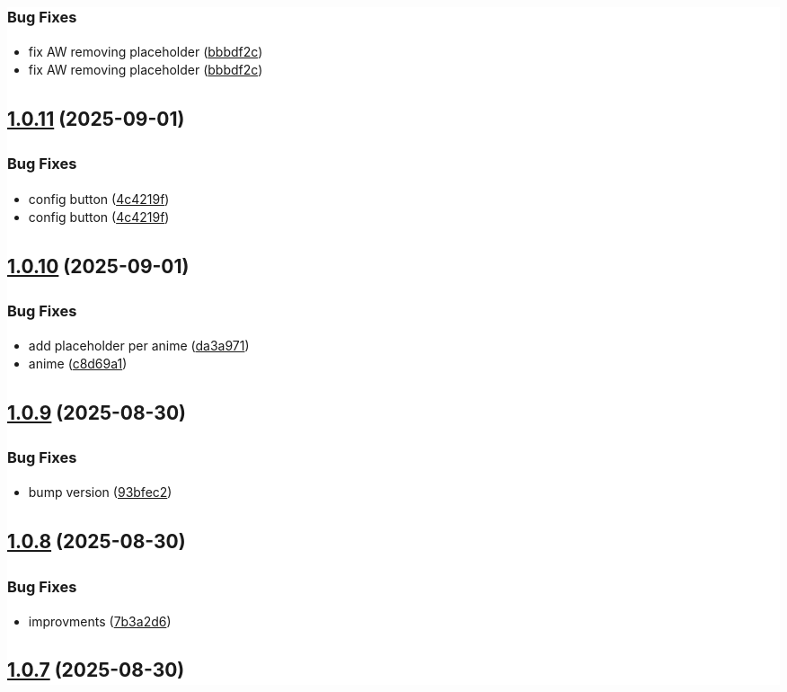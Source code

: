 
### Bug Fixes

* fix AW removing placeholder ([bbbdf2c](https://github.com/qwertyuiop8899/streamvix/commit/bbbdf2ceb3f9b0c580f10c534532de3c9759db2f))
* fix AW removing placeholder ([bbbdf2c](https://github.com/qwertyuiop8899/streamvix/commit/bbbdf2ceb3f9b0c580f10c534532de3c9759db2f))

## [1.0.11](https://github.com/qwertyuiop8899/streamvix/compare/v1.0.10...v1.0.11) (2025-09-01)


### Bug Fixes

* config button ([4c4219f](https://github.com/qwertyuiop8899/streamvix/commit/4c4219fb88b3940b018c8bdade36e0fe202c68bc))
* config button ([4c4219f](https://github.com/qwertyuiop8899/streamvix/commit/4c4219fb88b3940b018c8bdade36e0fe202c68bc))

## [1.0.10](https://github.com/qwertyuiop8899/streamvix/compare/v1.0.9...v1.0.10) (2025-09-01)


### Bug Fixes

* add placeholder per anime ([da3a971](https://github.com/qwertyuiop8899/streamvix/commit/da3a9716fbb0cdb45f9550fa18dd2bc5870ee59c))
* anime ([c8d69a1](https://github.com/qwertyuiop8899/streamvix/commit/c8d69a1d0806938a43069bc34e12915042aee86f))

## [1.0.9](https://github.com/qwertyuiop8899/streamvix/compare/v1.0.8...v1.0.9) (2025-08-30)


### Bug Fixes

* bump version ([93bfec2](https://github.com/qwertyuiop8899/streamvix/commit/93bfec29c73046170d17e09e50e9f4a8b6c96368))

## [1.0.8](https://github.com/qwertyuiop8899/streamvix/compare/v1.0.7...v1.0.8) (2025-08-30)


### Bug Fixes

* improvments ([7b3a2d6](https://github.com/qwertyuiop8899/streamvix/commit/7b3a2d6e79a9d26ec6ff788516ae423bfb095873))

## [1.0.7](https://github.com/qwertyuiop8899/streamvix/compare/v1.0.6...v1.0.7) (2025-08-30)
